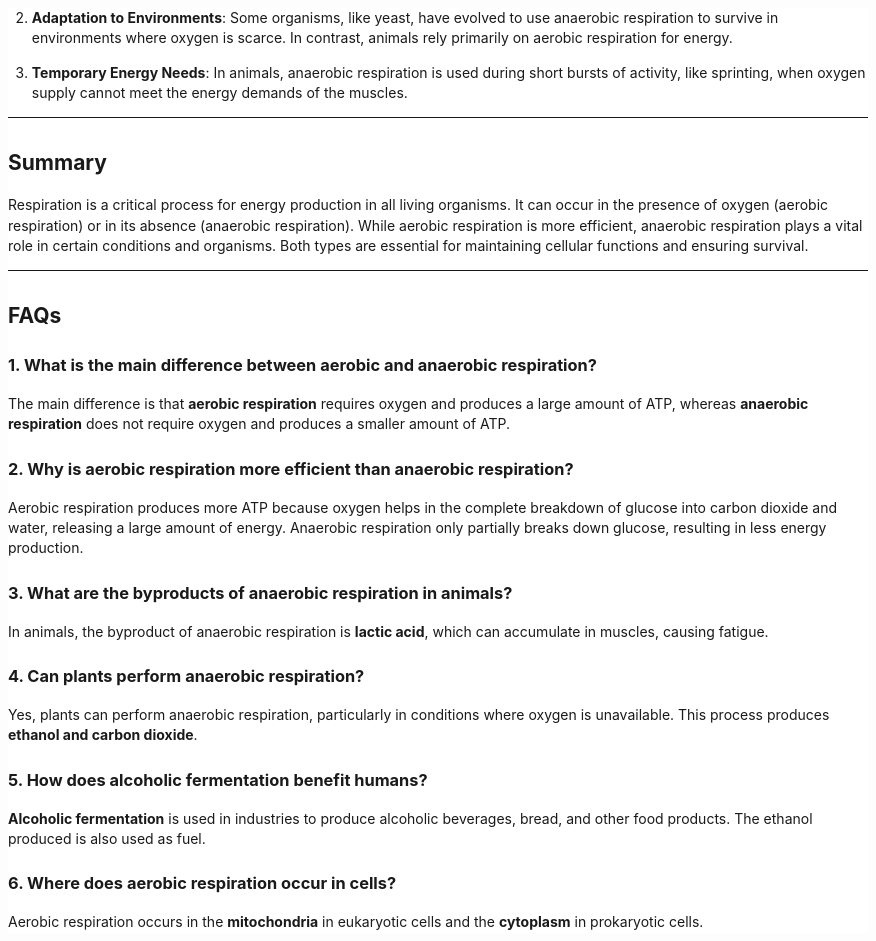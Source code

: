 2. **Adaptation to Environments**: Some organisms, like yeast, have evolved to use anaerobic respiration to survive in environments where oxygen is scarce. In contrast, animals rely primarily on aerobic respiration for energy.

3. **Temporary Energy Needs**: In animals, anaerobic respiration is used during short bursts of activity, like sprinting, when oxygen supply cannot meet the energy demands of the muscles.

---

## Summary

Respiration is a critical process for energy production in all living organisms. It can occur in the presence of oxygen (aerobic respiration) or in its absence (anaerobic respiration). While aerobic respiration is more efficient, anaerobic respiration plays a vital role in certain conditions and organisms. Both types are essential for maintaining cellular functions and ensuring survival.

---

## FAQs

### 1. What is the main difference between aerobic and anaerobic respiration?

The main difference is that **aerobic respiration** requires oxygen and produces a large amount of ATP, whereas **anaerobic respiration** does not require oxygen and produces a smaller amount of ATP.

### 2. Why is aerobic respiration more efficient than anaerobic respiration?

Aerobic respiration produces more ATP because oxygen helps in the complete breakdown of glucose into carbon dioxide and water, releasing a large amount of energy. Anaerobic respiration only partially breaks down glucose, resulting in less energy production.

### 3. What are the byproducts of anaerobic respiration in animals?

In animals, the byproduct of anaerobic respiration is **lactic acid**, which can accumulate in muscles, causing fatigue.

### 4. Can plants perform anaerobic respiration?

Yes, plants can perform anaerobic respiration, particularly in conditions where oxygen is unavailable. This process produces **ethanol and carbon dioxide**.

### 5. How does alcoholic fermentation benefit humans?

**Alcoholic fermentation** is used in industries to produce alcoholic beverages, bread, and other food products. The ethanol produced is also used as fuel.

### 6. Where does aerobic respiration occur in cells?

Aerobic respiration occurs in the **mitochondria** in eukaryotic cells and the **cytoplasm** in prokaryotic cells.

